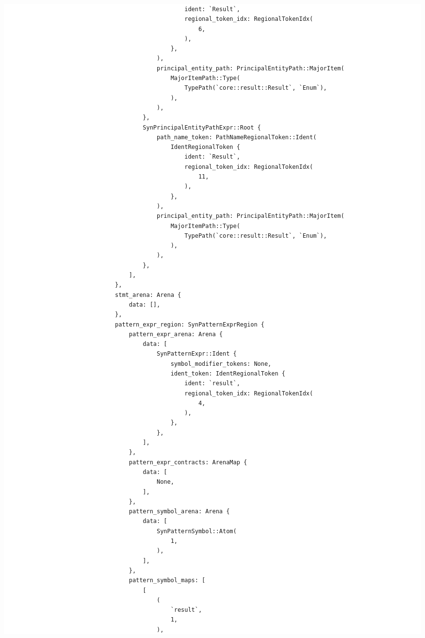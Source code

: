                                                        ident: `Result`,
                                                        regional_token_idx: RegionalTokenIdx(
                                                            6,
                                                        ),
                                                    },
                                                ),
                                                principal_entity_path: PrincipalEntityPath::MajorItem(
                                                    MajorItemPath::Type(
                                                        TypePath(`core::result::Result`, `Enum`),
                                                    ),
                                                ),
                                            },
                                            SynPrincipalEntityPathExpr::Root {
                                                path_name_token: PathNameRegionalToken::Ident(
                                                    IdentRegionalToken {
                                                        ident: `Result`,
                                                        regional_token_idx: RegionalTokenIdx(
                                                            11,
                                                        ),
                                                    },
                                                ),
                                                principal_entity_path: PrincipalEntityPath::MajorItem(
                                                    MajorItemPath::Type(
                                                        TypePath(`core::result::Result`, `Enum`),
                                                    ),
                                                ),
                                            },
                                        ],
                                    },
                                    stmt_arena: Arena {
                                        data: [],
                                    },
                                    pattern_expr_region: SynPatternExprRegion {
                                        pattern_expr_arena: Arena {
                                            data: [
                                                SynPatternExpr::Ident {
                                                    symbol_modifier_tokens: None,
                                                    ident_token: IdentRegionalToken {
                                                        ident: `result`,
                                                        regional_token_idx: RegionalTokenIdx(
                                                            4,
                                                        ),
                                                    },
                                                },
                                            ],
                                        },
                                        pattern_expr_contracts: ArenaMap {
                                            data: [
                                                None,
                                            ],
                                        },
                                        pattern_symbol_arena: Arena {
                                            data: [
                                                SynPatternSymbol::Atom(
                                                    1,
                                                ),
                                            ],
                                        },
                                        pattern_symbol_maps: [
                                            [
                                                (
                                                    `result`,
                                                    1,
                                                ),